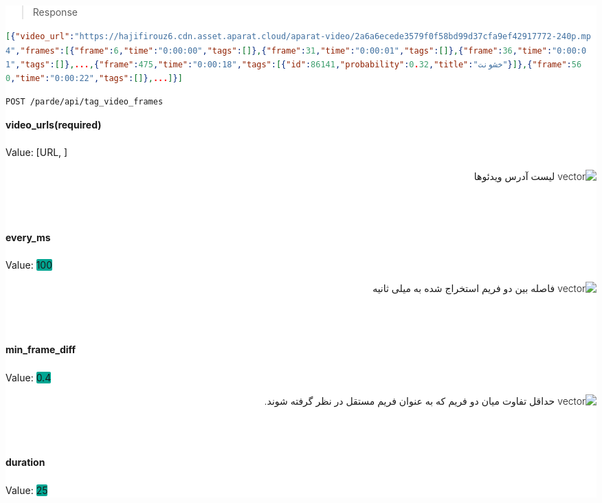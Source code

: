 > Response 

```json
[{"video_url":"https://hajifirouz6.cdn.asset.aparat.cloud/aparat-video/2a6a6ecede3579f0f58bd99d37cfa9ef42917772-240p.mp4","frames":[{"frame":6,"time":"0:00:00","tags":[]},{"frame":31,"time":"0:00:01","tags":[]},{"frame":36,"time":"0:00:01","tags":[]},...,{"frame":475,"time":"0:00:18","tags":[{"id":86141,"probability":0.32,"title":"خشونت"}]},{"frame":560,"time":"0:00:22","tags":[]},...]}]

```

`POST /parde/api/tag_video_frames`

<dl>
<strong>video_urls(required)</strong>
<br>
<br>
Value: [URL, ]
</dl>

<p style="direction:rtl;font-weight:300;">
<img src="./images/vector.svg" alt="vector">  لیست آدرس ویدئو‌ها</p>
<br><br>
<dl>
<strong>every_ms</strong>
<br>
<br>
Value: <span style="background-color: #00A693;
                    border-color: #00A693;
                    border-width: 3px;
                    border-radius: 2px">
                    100
                    </span>
</dl>

<p style="direction:rtl;font-weight:300;">
<img src="./images/vector.svg" alt="vector">  فاصله بین دو فریم استخراج شده به میلی ثانیه</p>
<br><br>
<dl>
<strong>min_frame_diff</strong>
<br>
<br>
Value: <span style="background-color: #00A693;
                    border-color: #00A693;
                    border-width: 3px;
                    border-radius: 2px">
                    0.4
                    </span>
</dl>

<p style="direction:rtl;font-weight:300;">
<img src="./images/vector.svg" alt="vector">  حداقل تفاوت میان دو فریم که به عنوان فریم مستقل در نظر گرفته شوند.</p>
<br><br>
<dl>
<strong>duration</strong>
<br>
<br>
Value: <span style="background-color: #00A693;
                    border-color: #00A693;
                    border-width: 3px;
                    border-radius: 2px">
                    25
                    </span>
</dl>
